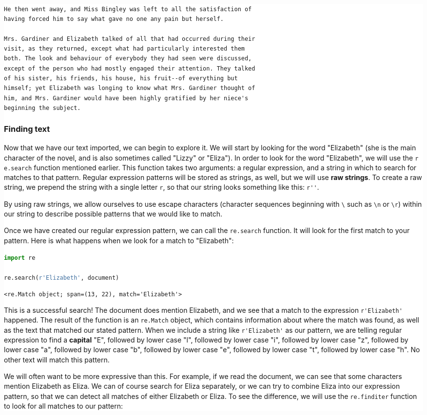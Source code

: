     He then went away, and Miss Bingley was left to all the satisfaction of
    having forced him to say what gave no one any pain but herself.
    
    Mrs. Gardiner and Elizabeth talked of all that had occurred during their
    visit, as they returned, except what had particularly interested them
    both. The look and behaviour of everybody they had seen were discussed,
    except of the person who had mostly engaged their attention. They talked
    of his sister, his friends, his house, his fruit--of everything but
    himself; yet Elizabeth was longing to know what Mrs. Gardiner thought of
    him, and Mrs. Gardiner would have been highly gratified by her niece's
    beginning the subject.
    
    


### Finding text

Now that we have our text imported, we can begin to explore it. We will start by looking for the word "Elizabeth" (she is the main character of the novel, and is also sometimes called "Lizzy" or "Eliza"). In order to look for the word "Elizabeth", we will use the `re.search` function mentioned earlier. This function takes two arguments: a regular expression, and a string in which to search for matches to that pattern. Regular expression patterns will be stored as strings, as well, but we will use **raw strings**. To create a raw string, we prepend the string with a single letter `r`, so that our string looks something like this: `r''`. 

By using raw strings, we allow ourselves to use escape characters (character sequences beginning with `\` such as `\n` or `\r`) within our string to describe possible patterns that we would like to match.

Once we have created our regular expression pattern, we can call the `re.search` function. It will look for the first match to your pattern. Here is what happens when we look for a match to "Elizabeth":


```python
import re

re.search(r'Elizabeth', document)
```




    <re.Match object; span=(13, 22), match='Elizabeth'>



This is a successful search! The document does mention Elizabeth, and we see that a match to the expression `r'Elizabeth'` happened. The result of the function is an `re.Match` object, which contains information about where the match was found, as well as the text that matched our stated pattern. When we include a string like `r'Elizabeth'` as our pattern, we are telling regular expression to find a **capital** "E", followed by lower case "l", followed by lower case "i", followed by lower case "z", followed by lower case "a", followed by lower case "b", followed by lower case "e", followed by lower case "t", followed by lower case "h". No other text will match this pattern.

We will often want to be more expressive than this. For example, if we read the document, we can see that some characters mention Elizabeth as Eliza. We can of course search for Eliza separately, or we can try to combine Eliza into our expression pattern, so that we can detect all matches of either Elizabeth or Eliza. To see the difference, we will use the `re.finditer` function to look for all matches to our pattern:
